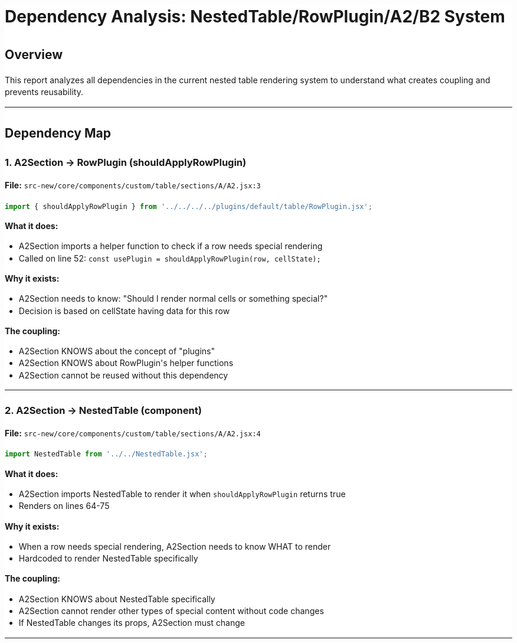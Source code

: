 # Dependency Analysis: NestedTable/RowPlugin/A2/B2 System

## Overview
This report analyzes all dependencies in the current nested table rendering system to understand what creates coupling and prevents reusability.

---

## Dependency Map

### 1. A2Section → RowPlugin (shouldApplyRowPlugin)
**File:** `src-new/core/components/custom/table/sections/A/A2.jsx:3`
```javascript
import { shouldApplyRowPlugin } from '../../../../plugins/default/table/RowPlugin.jsx';
```

**What it does:**
- A2Section imports a helper function to check if a row needs special rendering
- Called on line 52: `const usePlugin = shouldApplyRowPlugin(row, cellState);`

**Why it exists:**
- A2Section needs to know: "Should I render normal cells or something special?"
- Decision is based on cellState having data for this row

**The coupling:**
- A2Section KNOWS about the concept of "plugins"
- A2Section KNOWS about RowPlugin's helper functions
- A2Section cannot be reused without this dependency

---

### 2. A2Section → NestedTable (component)
**File:** `src-new/core/components/custom/table/sections/A/A2.jsx:4`
```javascript
import NestedTable from '../../NestedTable.jsx';
```

**What it does:**
- A2Section imports NestedTable to render it when `shouldApplyRowPlugin` returns true
- Renders on lines 64-75

**Why it exists:**
- When a row needs special rendering, A2Section needs to know WHAT to render
- Hardcoded to render NestedTable specifically

**The coupling:**
- A2Section KNOWS about NestedTable specifically
- A2Section cannot render other types of special content without code changes
- If NestedTable changes its props, A2Section must change

---
